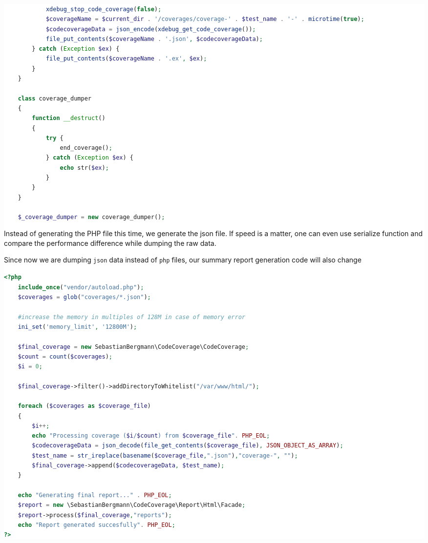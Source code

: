 ```php
            xdebug_stop_code_coverage(false);
            $coverageName = $current_dir . '/coverages/coverage-' . $test_name . '-' . microtime(true);
            $codecoverageData = json_encode(xdebug_get_code_coverage());
            file_put_contents($coverageName . '.json', $codecoverageData);
        } catch (Exception $ex) {
            file_put_contents($coverageName . '.ex', $ex);
        }
    }

    class coverage_dumper
    {
        function __destruct()
        {
            try {
                end_coverage();
            } catch (Exception $ex) {
                echo str($ex);
            }
        }
    }

    $_coverage_dumper = new coverage_dumper();
```

Instead of generating the PHP file this time, we generate the json file. If speed is a matter, one can even use serialize function and compare the performance difference while dumping the raw data.

Since now we are dumping `json` data instead of `php` files, our summary report generation code will also change

```php
<?php
    include_once("vendor/autoload.php");
    $coverages = glob("coverages/*.json");

    #increase the memory in multiples of 128M in case of memory error
    ini_set('memory_limit', '12800M');

    $final_coverage = new SebastianBergmann\CodeCoverage\CodeCoverage;
    $count = count($coverages);
    $i = 0;

    $final_coverage->filter()->addDirectoryToWhitelist("/var/www/html/");

    foreach ($coverages as $coverage_file)
    {
        $i++;
        echo "Processing coverage ($i/$count) from $coverage_file". PHP_EOL;
        $codecoverageData = json_decode(file_get_contents($coverage_file), JSON_OBJECT_AS_ARRAY);
        $test_name = str_ireplace(basename($coverage_file,".json"),"coverage-", "");
        $final_coverage->append($codecoverageData, $test_name);
    }

    echo "Generating final report..." . PHP_EOL;
    $report = new \SebastianBergmann\CodeCoverage\Report\Html\Facade;
    $report->process($final_coverage,"reports");
    echo "Report generated succesfully". PHP_EOL;
?>
```
